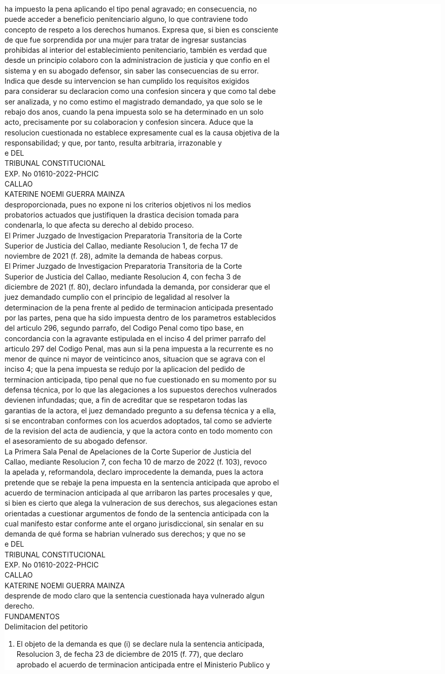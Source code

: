 ha impuesto la pena aplicando el tipo penal agravado; en consecuencia, no  
puede acceder a beneficio penitenciario alguno, lo que contraviene todo  
concepto de respeto a los derechos humanos. Expresa que, si bien es consciente  
de que fue sorprendida por una mujer para tratar de ingresar sustancias  
prohibidas al interior del establecimiento penitenciario, también es verdad que  
desde un principio colaboro con la administracion de justicia y que confio en el  
sistema y en su abogado defensor, sin saber las consecuencias de su error.  
Indica que desde su intervencion se han cumplido los requisitos exigidos  
para considerar su declaracion como una confesion sincera y que como tal debe  
ser analizada, y no como estimo el magistrado demandado, ya que solo se le  
rebajo dos anos, cuando la pena impuesta solo se ha determinado en un solo  
acto, precisamente por su colaboracion y confesion sincera. Aduce que la  
resolucion cuestionada no establece expresamente cual es la causa objetiva de la  
responsabilidad; y que, por tanto, resulta arbitraria, irrazonable y  
e DEL  
TRIBUNAL CONSTITUCIONAL  
EXP. No 01610-2022-PHCIC  
CALLAO  
KATERINE NOEMI GUERRA MAINZA  
desproporcionada, pues no expone ni los criterios objetivos ni los medios  
probatorios actuados que justifiquen la drastica decision tomada para  
condenarla, lo que afecta su derecho al debido proceso.  
El Primer Juzgado de Investigacion Preparatoria Transitoria de la Corte  
Superior de Justicia del Callao, mediante Resolucion 1, de fecha 17 de  
noviembre de 2021 (f. 28), admite la demanda de habeas corpus.  
El Primer Juzgado de Investigacion Preparatoria Transitoria de la Corte  
Superior de Justicia del Callao, mediante Resolucion 4, con fecha 3 de  
diciembre de 2021 (f. 80), declaro infundada la demanda, por considerar que el  
juez demandado cumplio con el principio de legalidad al resolver la  
determinacion de la pena frente al pedido de terminacion anticipada presentado  
por las partes, pena que ha sido impuesta dentro de los parametros establecidos  
del articulo 296, segundo parrafo, del Codigo Penal como tipo base, en  
concordancia con la agravante estipulada en el inciso 4 del primer parrafo del  
articulo 297 del Codigo Penal, mas aun si la pena impuesta a la recurrente es no  
menor de quince ni mayor de veinticinco anos, situacion que se agrava con el  
inciso 4; que la pena impuesta se redujo por la aplicacion del pedido de  
terminacion anticipada, tipo penal que no fue cuestionado en su momento por su  
defensa técnica, por lo que las alegaciones a los supuestos derechos vulnerados  
devienen infundadas; que, a fin de acreditar que se respetaron todas las  
garantias de la actora, el juez demandado pregunto a su defensa técnica y a ella,  
si se encontraban conformes con los acuerdos adoptados, tal como se advierte  
de la revision del acta de audiencia, y que la actora conto en todo momento con  
el asesoramiento de su abogado defensor.  
La Primera Sala Penal de Apelaciones de la Corte Superior de Justicia del  
Callao, mediante Resolucion 7, con fecha 10 de marzo de 2022 (f. 103), revoco  
la apelada y, reformandola, declaro improcedente la demanda, pues la actora  
pretende que se rebaje la pena impuesta en la sentencia anticipada que aprobo el  
acuerdo de terminacion anticipada al que arribaron las partes procesales y que,  
si bien es cierto que alega la vulneracion de sus derechos, sus alegaciones estan  
orientadas a cuestionar argumentos de fondo de la sentencia anticipada con la  
cual manifesto estar conforme ante el organo jurisdiccional, sin senalar en su  
demanda de qué forma se habrian vulnerado sus derechos; y que no se  
e DEL  
TRIBUNAL CONSTITUCIONAL  
EXP. No 01610-2022-PHCIC  
CALLAO  
KATERINE NOEMI GUERRA MAINZA  
desprende de modo claro que la sentencia cuestionada haya vulnerado algun  
derecho.  
FUNDAMENTOS  
Delimitacion del petitorio  
1. El objeto de la demanda es que (i) se declare nula la sentencia anticipada,  
Resolucion 3, de fecha 23 de diciembre de 2015 (f. 77), que declaro  
aprobado el acuerdo de terminacion anticipada entre el Ministerio Publico y  